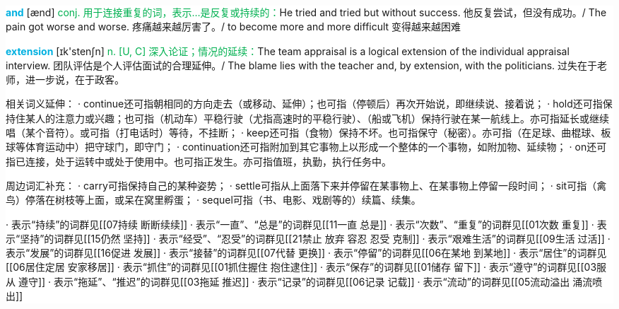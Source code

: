 <font color="sky blue">**and**</font> [ænd] 
<font color="#00b050">conj. 用于连接重复的词，表示…是反复或持续的：</font>He tried and tried but without success. 他反复尝试，但没有成功。/ The pain got worse and worse. 疼痛越来越厉害了。/ to become more and more difficult 变得越来越困难

<font color="sky blue">**extension**</font> [ɪk'stenʃn] 
<font color="#00b050">n. [U, C] 深入论证；情况的延续：</font>The team appraisal is a logical extension of the individual appraisal interview. 团队评估是个人评估面试的合理延伸。/ The blame lies with the teacher and, by extension, with the politicians. 过失在于老师，进一步说，在于政客。

相关词义延伸：
· continue还可指朝相同的方向走去（或移动、延伸）；也可指（停顿后）再次开始说，即继续说、接着说；
· hold还可指保持住某人的注意力或兴趣；也可指（机动车）平稳行驶（尤指高速时的平稳行驶）、（船或飞机）保持行驶在某一航线上。亦可指延长或继续唱（某个音符）。或可指（打电话时）等待，不挂断；
· keep还可指（食物）保持不坏。也可指保守（秘密）。亦可指（在足球、曲棍球、板球等体育运动中）把守球门，即守门；
· continuation还可指附加到其它事物上以形成一个整体的一个事物，如附加物、延续物；
· on还可指已连接，处于运转中或处于使用中。也可指正发生。亦可指值班，执勤，执行任务中。

周边词汇补充：
· carry可指保持自己的某种姿势；
· settle可指从上面落下来并停留在某事物上、在某事物上停留一段时间；
· sit可指（禽鸟）停落在树枝等上面，或呆在窝里孵蛋；
· sequel可指（书、电影、戏剧等的）续篇、续集。

· 表示“持续”的词群见[[07持续 断断续续]]
· 表示“一直”、“总是”的词群见[[11一直 总是]]
· 表示“次数”、“重复”的词群见[[01次数 重复]]
· 表示“坚持”的词群见[[15仍然 坚持]]
· 表示“经受”、“忍受”的词群见[[21禁止 放弃 容忍 忍受 克制]]
· 表示“艰难生活”的词群见[[09生活 过活]]
· 表示“发展”的词群见[[16促进 发展]]
· 表示“接替”的词群见[[07代替 更换]]
· 表示“停留”的词群见[[06在某地 到某地]]
· 表示“居住”的词群见[[06居住定居 安家移居]]
· 表示“抓住”的词群见[[01抓住握住 抱住逮住]]
· 表示“保存”的词群见[[01储存 留下]]
· 表示“遵守”的词群见[[03服从 遵守]]
· 表示“拖延”、“推迟”的词群见[[03拖延 推迟]]
· 表示“记录”的词群见[[06记录 记载]]
· 表示“流动”的词群见[[05流动溢出 涌流喷出]]

